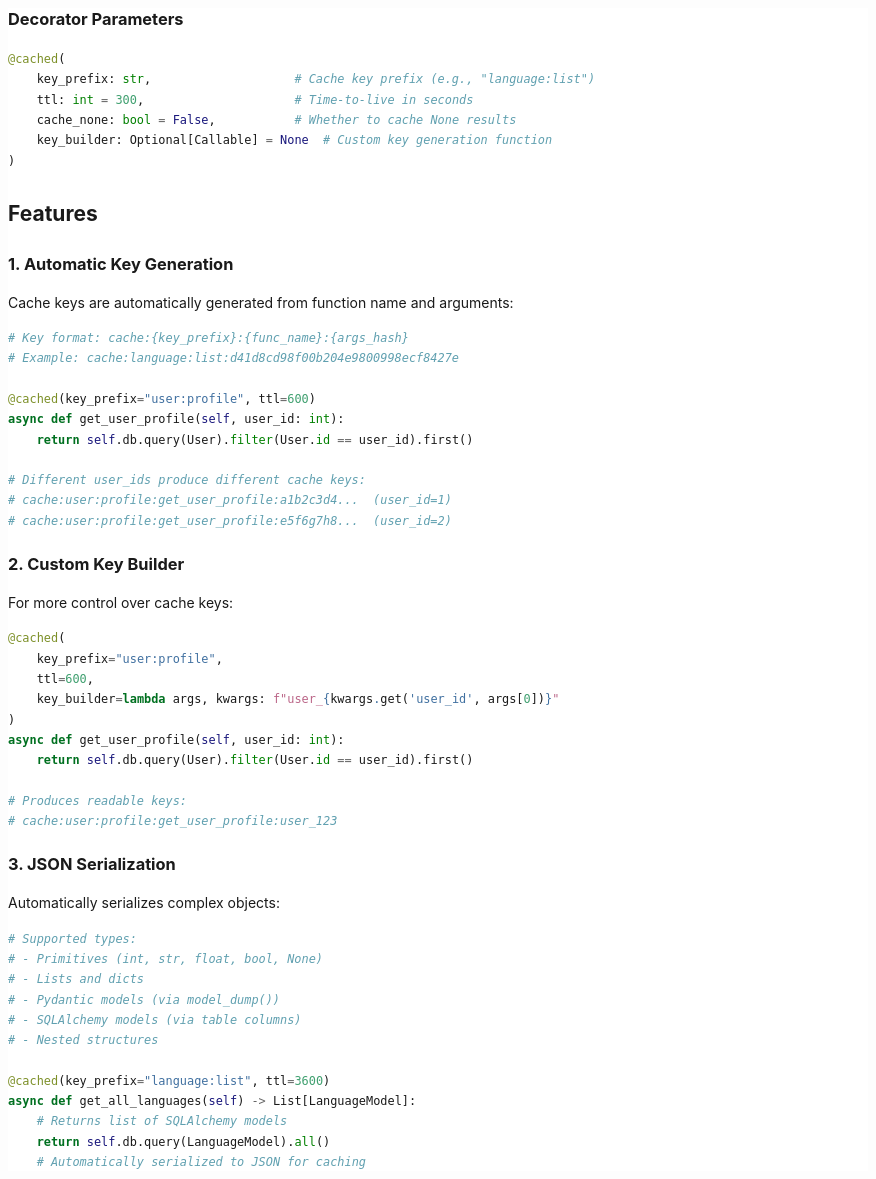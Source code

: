 ### Decorator Parameters

```python
@cached(
    key_prefix: str,                    # Cache key prefix (e.g., "language:list")
    ttl: int = 300,                     # Time-to-live in seconds
    cache_none: bool = False,           # Whether to cache None results
    key_builder: Optional[Callable] = None  # Custom key generation function
)
```

## Features

### 1. Automatic Key Generation

Cache keys are automatically generated from function name and arguments:

```python
# Key format: cache:{key_prefix}:{func_name}:{args_hash}
# Example: cache:language:list:d41d8cd98f00b204e9800998ecf8427e

@cached(key_prefix="user:profile", ttl=600)
async def get_user_profile(self, user_id: int):
    return self.db.query(User).filter(User.id == user_id).first()

# Different user_ids produce different cache keys:
# cache:user:profile:get_user_profile:a1b2c3d4...  (user_id=1)
# cache:user:profile:get_user_profile:e5f6g7h8...  (user_id=2)
```

### 2. Custom Key Builder

For more control over cache keys:

```python
@cached(
    key_prefix="user:profile",
    ttl=600,
    key_builder=lambda args, kwargs: f"user_{kwargs.get('user_id', args[0])}"
)
async def get_user_profile(self, user_id: int):
    return self.db.query(User).filter(User.id == user_id).first()

# Produces readable keys:
# cache:user:profile:get_user_profile:user_123
```

### 3. JSON Serialization

Automatically serializes complex objects:

```python
# Supported types:
# - Primitives (int, str, float, bool, None)
# - Lists and dicts
# - Pydantic models (via model_dump())
# - SQLAlchemy models (via table columns)
# - Nested structures

@cached(key_prefix="language:list", ttl=3600)
async def get_all_languages(self) -> List[LanguageModel]:
    # Returns list of SQLAlchemy models
    return self.db.query(LanguageModel).all()
    # Automatically serialized to JSON for caching
```
